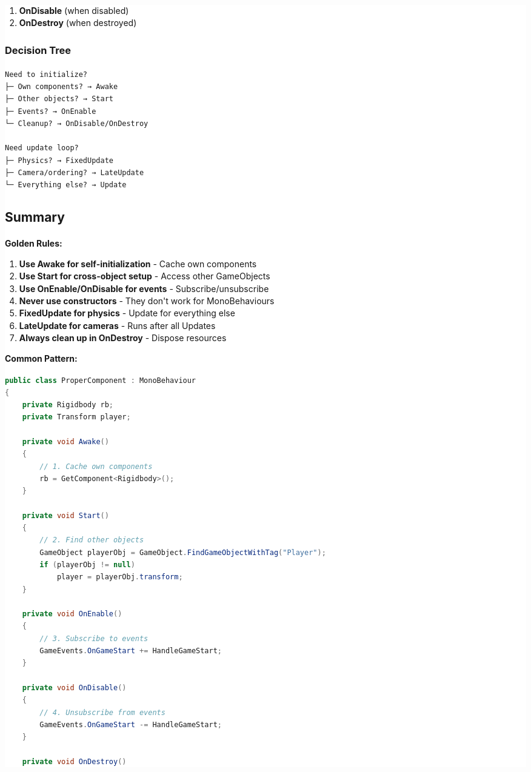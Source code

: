 1. **OnDisable** (when disabled)
2. **OnDestroy** (when destroyed)

### Decision Tree

```
Need to initialize?
├─ Own components? → Awake
├─ Other objects? → Start
├─ Events? → OnEnable
└─ Cleanup? → OnDisable/OnDestroy

Need update loop?
├─ Physics? → FixedUpdate
├─ Camera/ordering? → LateUpdate
└─ Everything else? → Update
```

## Summary

**Golden Rules:**

1. **Use Awake for self-initialization** - Cache own components
2. **Use Start for cross-object setup** - Access other GameObjects
3. **Use OnEnable/OnDisable for events** - Subscribe/unsubscribe
4. **Never use constructors** - They don't work for MonoBehaviours
5. **FixedUpdate for physics** - Update for everything else
6. **LateUpdate for cameras** - Runs after all Updates
7. **Always clean up in OnDestroy** - Dispose resources

**Common Pattern:**

```csharp
public class ProperComponent : MonoBehaviour
{
    private Rigidbody rb;
    private Transform player;

    private void Awake()
    {
        // 1. Cache own components
        rb = GetComponent<Rigidbody>();
    }

    private void Start()
    {
        // 2. Find other objects
        GameObject playerObj = GameObject.FindGameObjectWithTag("Player");
        if (playerObj != null)
            player = playerObj.transform;
    }

    private void OnEnable()
    {
        // 3. Subscribe to events
        GameEvents.OnGameStart += HandleGameStart;
    }

    private void OnDisable()
    {
        // 4. Unsubscribe from events
        GameEvents.OnGameStart -= HandleGameStart;
    }

    private void OnDestroy()
```